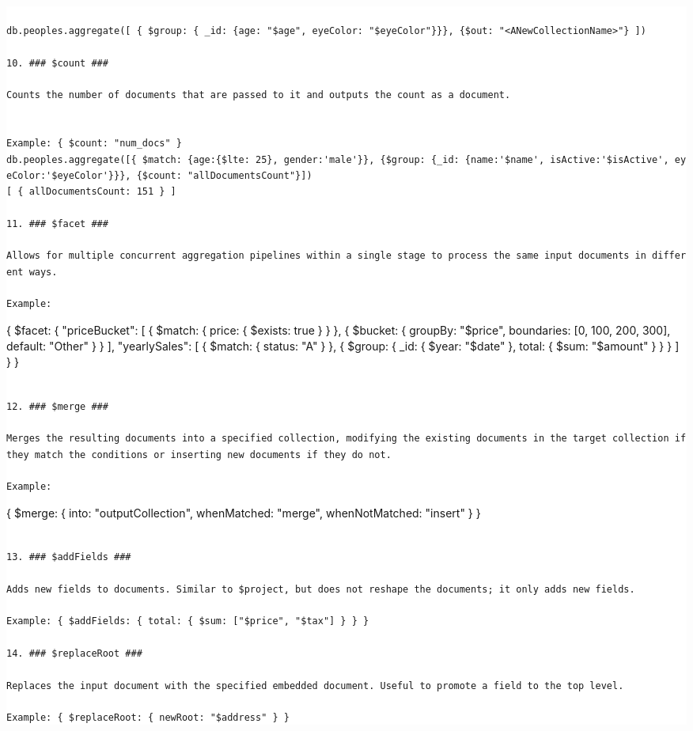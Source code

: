 ```

db.peoples.aggregate([ { $group: { _id: {age: "$age", eyeColor: "$eyeColor"}}}, {$out: "<ANewCollectionName>"} ])

10. ### $count ###

Counts the number of documents that are passed to it and outputs the count as a document.


Example: { $count: "num_docs" }
db.peoples.aggregate([{ $match: {age:{$lte: 25}, gender:'male'}}, {$group: {_id: {name:'$name', isActive:'$isActive', eyeColor:'$eyeColor'}}}, {$count: "allDocumentsCount"}])
[ { allDocumentsCount: 151 } ]

11. ### $facet ###

Allows for multiple concurrent aggregation pipelines within a single stage to process the same input documents in different ways.

Example:
```
{
  $facet: {
    "priceBucket": [
      { $match: { price: { $exists: true } } },
      { $bucket: { groupBy: "$price", boundaries: [0, 100, 200, 300], default: "Other" } }
    ],
    "yearlySales": [
      { $match: { status: "A" } },
      { $group: { _id: { $year: "$date" }, total: { $sum: "$amount" } } }
    ]
  }
}
```

12. ### $merge ###

Merges the resulting documents into a specified collection, modifying the existing documents in the target collection if they match the conditions or inserting new documents if they do not.

Example:
```
{
  $merge: {
    into: "outputCollection",
    whenMatched: "merge",
    whenNotMatched: "insert"
  }
}
```

13. ### $addFields ###

Adds new fields to documents. Similar to $project, but does not reshape the documents; it only adds new fields.

Example: { $addFields: { total: { $sum: ["$price", "$tax"] } } }

14. ### $replaceRoot ###

Replaces the input document with the specified embedded document. Useful to promote a field to the top level.

Example: { $replaceRoot: { newRoot: "$address" } }
```